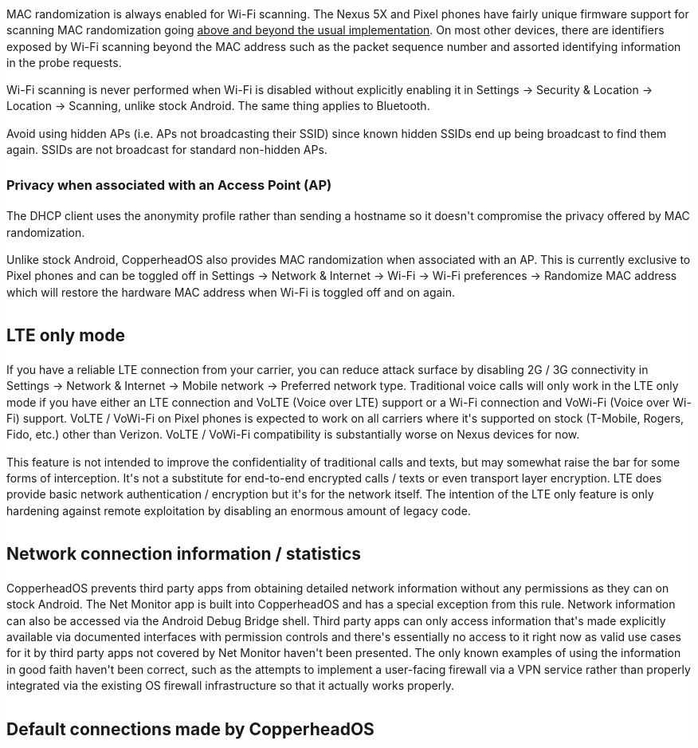 MAC randomization is always enabled for Wi-Fi scanning. The Nexus 5X and Pixel phones have fairly
unique firmware support for scanning MAC randomization going [above and beyond the usual
implementation](https://android-developers.googleblog.com/2017/04/changes-to-device-identifiers-in.html).
On most other devices, there are identifiers exposed by Wi-Fi scanning beyond the MAC address such
as the packet sequence number and assorted identifying information in the probe requests.

Wi-Fi scanning is never performed when Wi-Fi is disabled without explicitly enabling it in Settings
-> Security & Location -> Location -> Scanning, unlike stock Android. The same thing applies to
Bluetooth.

Avoid using hidden APs (i.e. APs not broadcasting their SSID) since known hidden SSIDs end up
being broadcast to find them again. SSIDs are not broadcast for standard non-hidden APs.

### Privacy when associated with an Access Point (AP)

The DHCP client uses the anonymity profile rather than sending a hostname so it doesn't compromise
the privacy offered by MAC randomization.

Unlike stock Android, CopperheadOS also provides MAC randomization when associated with an AP.
This is currently exclusive to Pixel phones and can be toggled off in Settings -> Network &
Internet -> Wi-Fi -> Wi-Fi preferences -> Randomize MAC address which will restore the hardware
MAC address when Wi-Fi is toggled off and on again.

## LTE only mode

If you have a reliable LTE connection from your carrier, you can reduce attack surface by
disabling 2G / 3G connectivity in Settings -> Network & Internet -> Mobile network -> Preferred
network type. Traditional voice calls will only work in the LTE only mode if you have either an
LTE connection and VoLTE (Voice over LTE) support or a Wi-Fi connection and VoWi-Fi (Voice over
Wi-Fi) support. VoLTE / VoWi-Fi on Pixel phones is expected to work on all carriers where it's
supported on stock (T-Mobile, Rogers, Fido, etc.) other than Verizon. VoLTE / VoWi-Fi compatibility
is substantially worse on Nexus devices for now.

This feature is not intended to improve the confidentiality of traditional calls and texts, but
may somewhat raise the bar for some forms of interception. It's not a substitute for end-to-end
encrypted calls / texts or even transport layer encryption. LTE does provide basic network
authentication / encryption but it's for the network itself. The intention of the LTE only feature
is only hardening against remote exploitation by disabling an enormous amount of legacy code.

## Network connection information / statistics

CopperheadOS prevents third party apps from obtaining detailed network information without any
permissions as they can on stock Android. The Net Monitor app is built into CopperheadOS and has a
special exception from this rule. Network information can also be accessed via the Android Debug
Bridge shell. Third party apps can only access information that's made explicitly available via
documented interfaces with permission controls and there's essentially no access to it right now
as valid use cases for it by third party apps not covered by Net Monitor haven't been presented.
The only known examples of using the information in good faith haven't been correct, such as the
attempts to implement a user-facing firewall via a VPN service rather than properly integrated via
the existing OS firewall infrastructure so that it actually works properly.

## Default connections made by CopperheadOS
